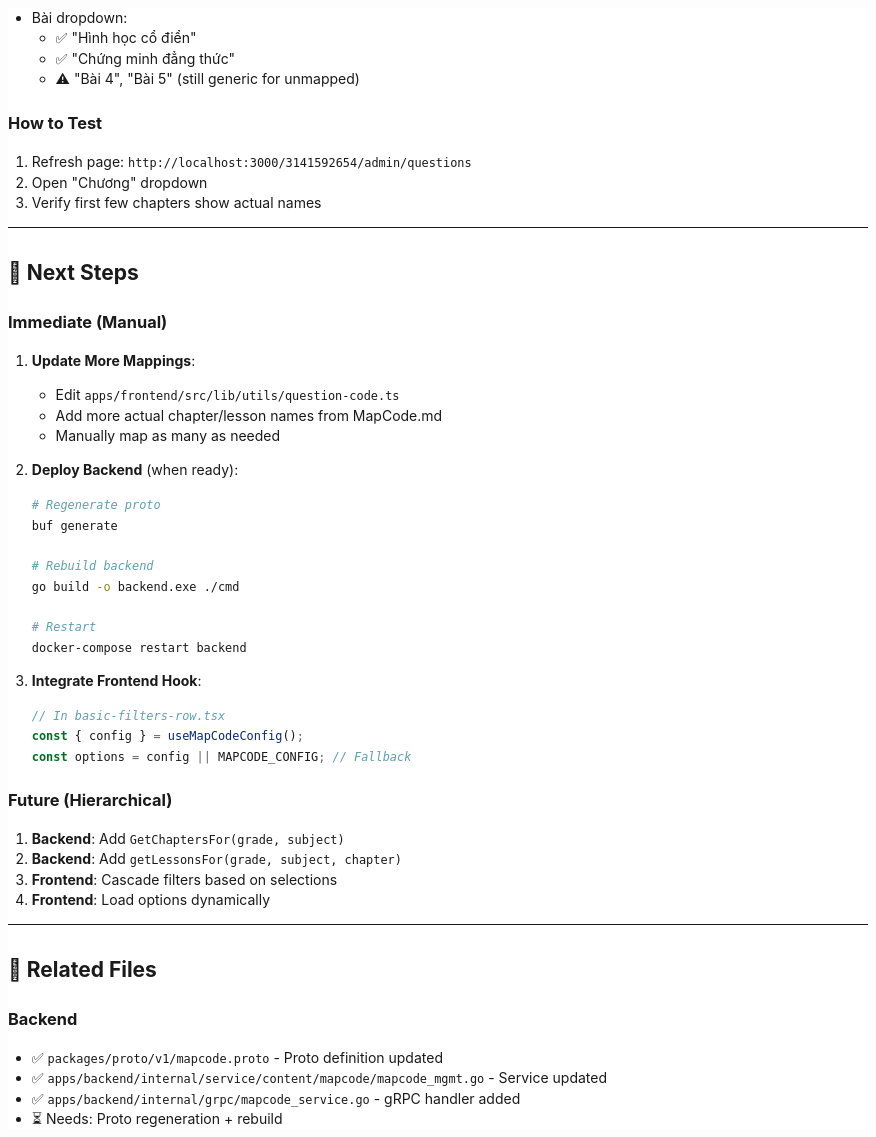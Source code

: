 - Bài dropdown:
  - ✅ "Hình học cổ điển"
  - ✅ "Chứng minh đẳng thức"
  - ⚠️ "Bài 4", "Bài 5" (still generic for unmapped)

### How to Test

1. Refresh page: `http://localhost:3000/3141592654/admin/questions`
2. Open "Chương" dropdown
3. Verify first few chapters show actual names

---

## 📝 Next Steps

### Immediate (Manual)

1. **Update More Mappings**:
   - Edit `apps/frontend/src/lib/utils/question-code.ts`
   - Add more actual chapter/lesson names from MapCode.md
   - Manually map as many as needed

2. **Deploy Backend** (when ready):
   ```bash
   # Regenerate proto
   buf generate
   
   # Rebuild backend
   go build -o backend.exe ./cmd
   
   # Restart
   docker-compose restart backend
   ```

3. **Integrate Frontend Hook**:
   ```typescript
   // In basic-filters-row.tsx
   const { config } = useMapCodeConfig();
   const options = config || MAPCODE_CONFIG; // Fallback
   ```

### Future (Hierarchical)

1. **Backend**: Add `GetChaptersFor(grade, subject)`
2. **Backend**: Add `getLessonsFor(grade, subject, chapter)`
3. **Frontend**: Cascade filters based on selections
4. **Frontend**: Load options dynamically

---

## 🔗 Related Files

### Backend
- ✅ `packages/proto/v1/mapcode.proto` - Proto definition updated
- ✅ `apps/backend/internal/service/content/mapcode/mapcode_mgmt.go` - Service updated
- ✅ `apps/backend/internal/grpc/mapcode_service.go` - gRPC handler added
- ⏳ Needs: Proto regeneration + rebuild
